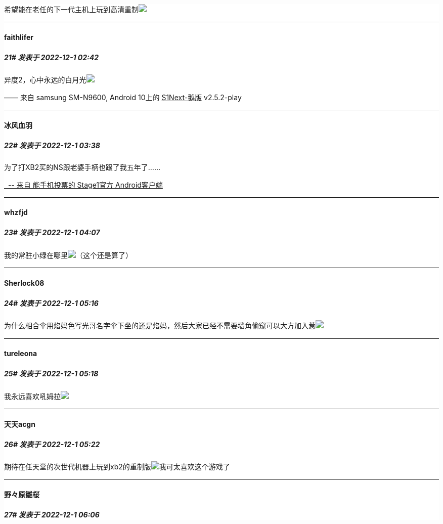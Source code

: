 希望能在老任的下一代主机上玩到高清重制<img src="https://static.saraba1st.com/image/smiley/carton2017/239.png" referrerpolicy="no-referrer">

*****

####  faithlifer  
##### 21#       发表于 2022-12-1 02:42

异度2，心中永远的白月光<img src="https://static.saraba1st.com/image/smiley/face2017/075.png" referrerpolicy="no-referrer">

—— 来自 samsung SM-N9600, Android 10上的 [S1Next-鹅版](https://github.com/ykrank/S1-Next/releases) v2.5.2-play

*****

####  冰风血羽  
##### 22#       发表于 2022-12-1 03:38

为了打XB2买的NS跟老婆手柄也跟了我五年了……

[  -- 来自 能手机投票的 Stage1官方 Android客户端](https://www.coolapk.com/apk/140634)

*****

####  whzfjd  
##### 23#       发表于 2022-12-1 04:07

我的常驻小绿在哪里<img src="https://static.saraba1st.com/image/smiley/face2017/138.png" referrerpolicy="no-referrer">（这个还是算了）

*****

####  Sherlock08  
##### 24#       发表于 2022-12-1 05:16

为什么相合伞用焰妈色写光哥名字伞下坐的还是焰妈，然后大家已经不需要墙角偷窥可以大方加入惹<img src="https://static.saraba1st.com/image/smiley/face2017/067.png" referrerpolicy="no-referrer">

*****

####  tureleona  
##### 25#       发表于 2022-12-1 05:18

我永远喜欢吼姆拉<img src="https://static.saraba1st.com/image/smiley/carton2017/240.png" referrerpolicy="no-referrer">

*****

####  天天acgn  
##### 26#       发表于 2022-12-1 05:22

期待在任天堂的次世代机器上玩到xb2的重制版<img src="https://static.saraba1st.com/image/smiley/face2017/035.png" referrerpolicy="no-referrer">我可太喜欢这个游戏了

*****

####  野々原雛桜  
##### 27#       发表于 2022-12-1 06:06
